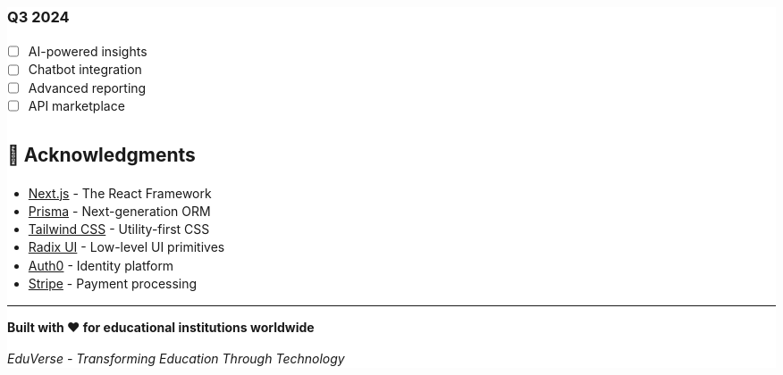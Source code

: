 ### **Q3 2024**
- [ ] AI-powered insights
- [ ] Chatbot integration
- [ ] Advanced reporting
- [ ] API marketplace

## 🙏 Acknowledgments

- [Next.js](https://nextjs.org/) - The React Framework
- [Prisma](https://prisma.io/) - Next-generation ORM
- [Tailwind CSS](https://tailwindcss.com/) - Utility-first CSS
- [Radix UI](https://radix-ui.com/) - Low-level UI primitives
- [Auth0](https://auth0.com/) - Identity platform
- [Stripe](https://stripe.com/) - Payment processing

---

**Built with ❤️ for educational institutions worldwide**

*EduVerse - Transforming Education Through Technology*